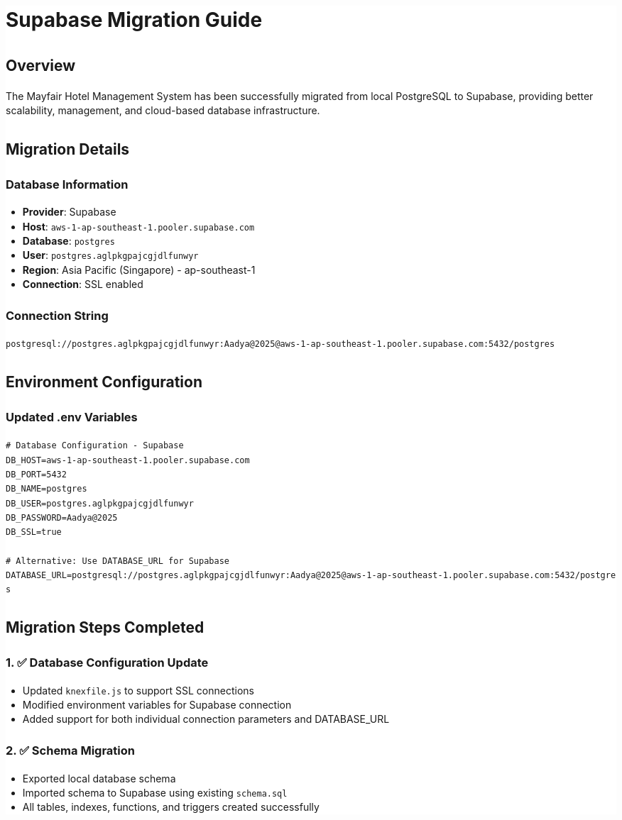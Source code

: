 # Supabase Migration Guide

## Overview

The Mayfair Hotel Management System has been successfully migrated from local PostgreSQL to Supabase, providing better scalability, management, and cloud-based database infrastructure.

## Migration Details

### Database Information
- **Provider**: Supabase
- **Host**: `aws-1-ap-southeast-1.pooler.supabase.com`
- **Database**: `postgres`  
- **User**: `postgres.aglpkgpajcgjdlfunwyr`
- **Region**: Asia Pacific (Singapore) - ap-southeast-1
- **Connection**: SSL enabled

### Connection String
```
postgresql://postgres.aglpkgpajcgjdlfunwyr:Aadya@2025@aws-1-ap-southeast-1.pooler.supabase.com:5432/postgres
```

## Environment Configuration

### Updated .env Variables
```env
# Database Configuration - Supabase
DB_HOST=aws-1-ap-southeast-1.pooler.supabase.com
DB_PORT=5432
DB_NAME=postgres
DB_USER=postgres.aglpkgpajcgjdlfunwyr
DB_PASSWORD=Aadya@2025
DB_SSL=true

# Alternative: Use DATABASE_URL for Supabase
DATABASE_URL=postgresql://postgres.aglpkgpajcgjdlfunwyr:Aadya@2025@aws-1-ap-southeast-1.pooler.supabase.com:5432/postgres
```

## Migration Steps Completed

### 1. ✅ Database Configuration Update
- Updated `knexfile.js` to support SSL connections
- Modified environment variables for Supabase connection
- Added support for both individual connection parameters and DATABASE_URL

### 2. ✅ Schema Migration
- Exported local database schema
- Imported schema to Supabase using existing `schema.sql`
- All tables, indexes, functions, and triggers created successfully
